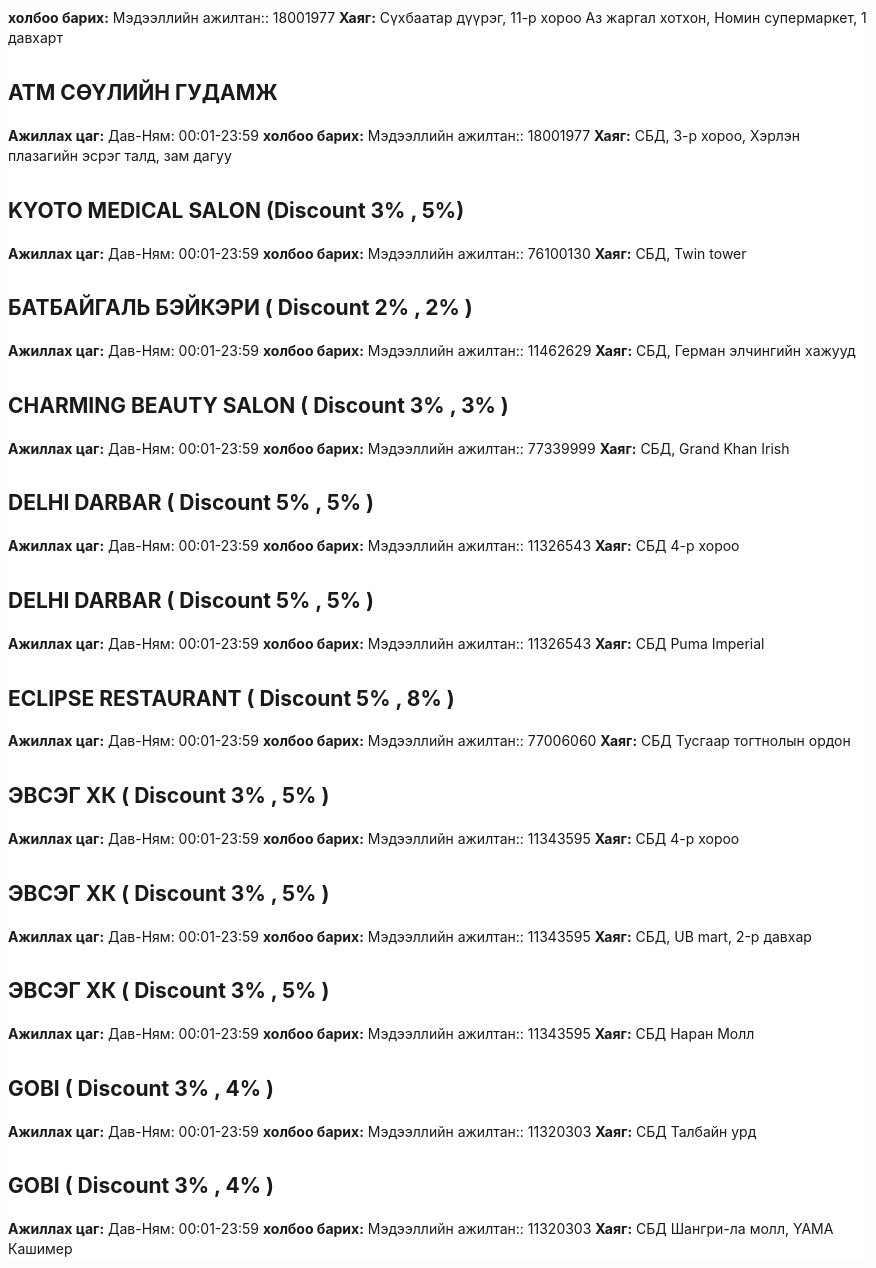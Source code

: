 **холбоо барих:** Мэдээллийн ажилтан:: 18001977
**Хаяг:** Сүхбаатар дүүрэг, 11-р хороо Аз жаргал хотхон, Номин супермаркет, 1 давхарт
## АТМ СӨҮЛИЙН ГУДАМЖ
**Ажиллах цаг:** Дав-Ням: 00:01-23:59
**холбоо барих:** Мэдээллийн ажилтан:: 18001977
**Хаяг:** СБД, 3-р хороо, Хэрлэн плазагийн эсрэг талд, зам дагуу
## KYOTO MEDICAL SALON (Discount 3% , 5%)
**Ажиллах цаг:** Дав-Ням: 00:01-23:59
**холбоо барих:** Мэдээллийн ажилтан:: 76100130
**Хаяг:** СБД, Twin tower
## БАТБАЙГАЛЬ БЭЙКЭРИ ( Discount 2% , 2% )
**Ажиллах цаг:** Дав-Ням: 00:01-23:59
**холбоо барих:** Мэдээллийн ажилтан:: 11462629
**Хаяг:** СБД, Герман элчингийн хажууд
## CHARMING BEAUTY SALON ( Discount 3% , 3% )
**Ажиллах цаг:** Дав-Ням: 00:01-23:59
**холбоо барих:** Мэдээллийн ажилтан:: 77339999
**Хаяг:** СБД, Grand Khan Irish
## DELHI DARBAR ( Discount 5% , 5% )
**Ажиллах цаг:** Дав-Ням: 00:01-23:59
**холбоо барих:** Мэдээллийн ажилтан:: 11326543
**Хаяг:** CБД 4-р хороо
## DELHI DARBAR ( Discount 5% , 5% )
**Ажиллах цаг:** Дав-Ням: 00:01-23:59
**холбоо барих:** Мэдээллийн ажилтан:: 11326543
**Хаяг:** СБД Puma Imperial
## ECLIPSE RESTAURANT ( Discount 5% , 8% )
**Ажиллах цаг:** Дав-Ням: 00:01-23:59
**холбоо барих:** Мэдээллийн ажилтан:: 77006060
**Хаяг:** СБД Тусгаар тогтнолын ордон
## ЭВСЭГ ХК ( Discount 3% , 5% )
**Ажиллах цаг:** Дав-Ням: 00:01-23:59
**холбоо барих:** Мэдээллийн ажилтан:: 11343595
**Хаяг:** CБД 4-р хороо
## ЭВСЭГ ХК ( Discount 3% , 5% )
**Ажиллах цаг:** Дав-Ням: 00:01-23:59
**холбоо барих:** Мэдээллийн ажилтан:: 11343595
**Хаяг:** СБД, UB mart, 2-р давхар
## ЭВСЭГ ХК ( Discount 3% , 5% )
**Ажиллах цаг:** Дав-Ням: 00:01-23:59
**холбоо барих:** Мэдээллийн ажилтан:: 11343595
**Хаяг:** СБД Наран Молл
## GOBI ( Discount 3% , 4% )
**Ажиллах цаг:** Дав-Ням: 00:01-23:59
**холбоо барих:** Мэдээллийн ажилтан:: 11320303
**Хаяг:** СБД Талбайн урд
## GOBI ( Discount 3% , 4% )
**Ажиллах цаг:** Дав-Ням: 00:01-23:59
**холбоо барих:** Мэдээллийн ажилтан:: 11320303
**Хаяг:** СБД Шангри-ла молл, YAMA Кашимер